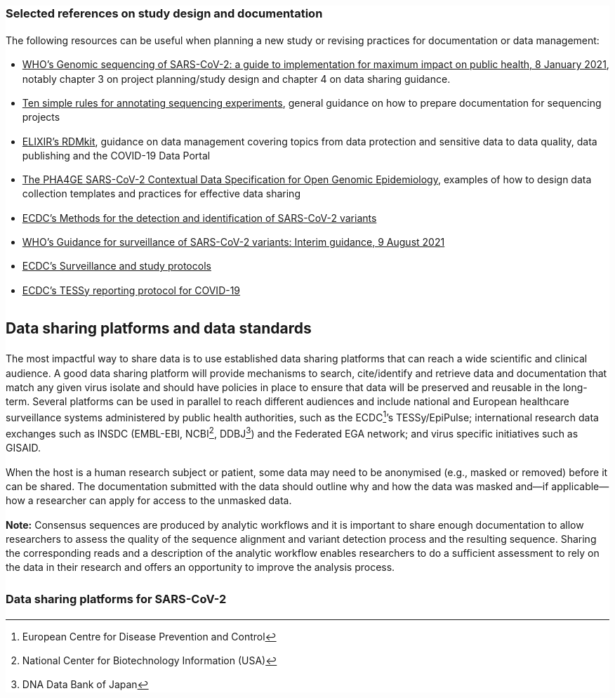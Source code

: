 ### Selected references on study design and documentation

The following resources can be useful when planning a new study or revising practices for documentation or data management:

-   [WHO’s Genomic sequencing of SARS-CoV-2: a guide to implementation for maximum impact on public health, 8 January 2021](https://apps.who.int/iris/handle/10665/338480), notably chapter 3 on project planning/study design and chapter 4 on data sharing guidance.
    
-   [Ten simple rules for annotating sequencing experiments](https://doi.org/10.1371/journal.pcbi.1008260), general guidance on how to prepare documentation for sequencing projects
    
-   [ELIXIR’s RDMkit](https://rdmkit.elixir-europe.org/index.html), guidance on data management covering topics from data protection and sensitive data to data quality, data publishing and the COVID-19 Data Portal
    
-   [The PHA4GE SARS-CoV-2 Contextual Data Specification for Open Genomic Epidemiology](https://www.preprints.org/manuscript/202008.0220/v1), examples of how to design data collection templates and practices for effective data sharing
    
-   [ECDC’s Methods for the detection and identification of SARS-CoV-2 variants](https://www.ecdc.europa.eu/en/publications-data/methods-detection-and-identification-sars-cov-2-variants)
    
-   [WHO’s Guidance for surveillance of SARS-CoV-2 variants: Interim guidance, 9 August 2021](https://www.who.int/publications/i/item/WHO_2019-nCoV_surveillance_variants)
    
-   [ECDC’s Surveillance and study protocols](https://www.ecdc.europa.eu/en/covid-19/surveillance/study-protocols)
    
-   [ECDC’s TESSy reporting protocol for COVID-19](https://www.ecdc.europa.eu/sites/default/files/documents/COVID-19-Reporting-Protocol-v5.1.pdf)

## Data sharing platforms and data standards

The most impactful way to share data is to use established data sharing platforms that can reach a wide scientific and clinical audience. A good data sharing platform will provide mechanisms to search, cite/identify and retrieve data and documentation that match any given virus isolate and should have policies in place to ensure that data will be preserved and reusable in the long-term. Several platforms can be used in parallel to reach different audiences and include national and European healthcare surveillance systems administered by public health authorities, such as the ECDC[^5]’s TESSy/EpiPulse; international research data exchanges such as INSDC (EMBL-EBI, NCBI[^6], DDBJ[^7]) and the Federated EGA network; and virus specific initiatives such as GISAID.

[^5]: European Centre for Disease Prevention and Control
[^6]: National Center for Biotechnology Information (USA)
[^7]: DNA Data Bank of Japan

When the host is a human research subject or patient, some data may need to be anonymised (e.g., masked or removed) before it can be shared. The documentation submitted with the data should outline why and how the data was masked and—if applicable—how a researcher can apply for access to the unmasked data.

**Note:** Consensus sequences are produced by analytic workflows and it is important to share enough documentation to allow researchers to assess the quality of the sequence alignment and variant detection process and the resulting sequence. Sharing the corresponding reads and a description of the analytic workflow enables researchers to do a sufficient assessment to rely on the data in their research and offers an opportunity to improve the analysis process.

### Data sharing platforms for SARS-CoV-2


[^1]: International Nucleotide Sequence Database Collaboration
[^2]: European Molecular Biology Laboratory (EMBL) European Bioinformatics Institute (EBI)
[^3]: Research Data Alliance
[^4]: E.g., on how to reuse, collect, process, analyse, and preserve the biological samples and/or data
[^8]: European Nucleotide Archive
[^9]: International Nucleotide Sequence Database Collaboration
[^10]: Some kits also include targeted amplification of human host control sequences
[^11]: Estonian Scientific Computing Infrastructure
[^12]: Knut and Alice Wallenberg Foundation